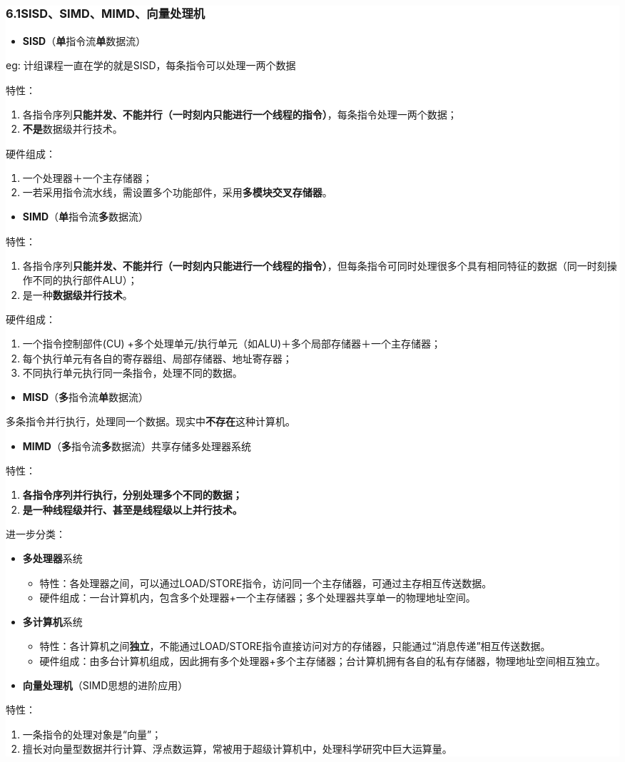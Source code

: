 ### 6.1SISD、SIMD、MIMD、向量处理机

- **SISD**（**单**指令流**单**数据流）

eg: 计组课程一直在学的就是SISD，每条指令可以处理一两个数据

特性：

1. 各指令序列**只能并发、不能并行（一时刻内只能进行一个线程的指令）**，每条指令处理一两个数据；
2. **不是**数据级并行技术。

硬件组成：

1. 一个处理器＋一个主存储器；
2. 一若采用指令流水线，需设置多个功能部件，采用**多模块交叉存储器**。



- **SIMD**（**单**指令流**多**数据流）

特性：

1. 各指令序列**只能并发、不能并行（一时刻内只能进行一个线程的指令）**，但每条指令可同时处理很多个具有相同特征的数据（同一时刻操作不同的执行部件ALU）；
2. 是一种**数据级并行技术**。

硬件组成：

1. 一个指令控制部件(CU) +多个处理单元/执行单元（如ALU)＋多个局部存储器＋一个主存储器；
2. 每个执行单元有各自的寄存器组、局部存储器、地址寄存器；
3. 不同执行单元执行同一条指令，处理不同的数据。



- **MISD**（**多**指令流**单**数据流）

多条指令并行执行，处理同一个数据。现实中**不存在**这种计算机。



- **MIMD**（**多**指令流**多**数据流）共享存储多处理器系统

特性：

1. **各指令序列并行执行，分别处理多个不同的数据；**
2. **是一种线程级并行、甚至是线程级以上并行技术。**

进一步分类：

- **多处理器**系统
  - 特性：各处理器之间，可以通过LOAD/STORE指令，访问同一个主存储器，可通过主存相互传送数据。
  - 硬件组成：一台计算机内，包含多个处理器+一个主存储器；多个处理器共享单一的物理地址空间。
- **多计算机**系统
  - 特性：各计算机之间**独立**，不能通过LOAD/STORE指令直接访问对方的存储器，只能通过“消息传递”相互传送数据。
  - 硬件组成：由多台计算机组成，因此拥有多个处理器+多个主存储器；台计算机拥有各自的私有存储器，物理地址空间相互独立。



- **向量处理机**（SIMD思想的进阶应用）

特性：

1. 一条指令的处理对象是“向量”；
2. 擅长对向量型数据并行计算、浮点数运算，常被用于超级计算机中，处理科学研究中巨大运算量。
